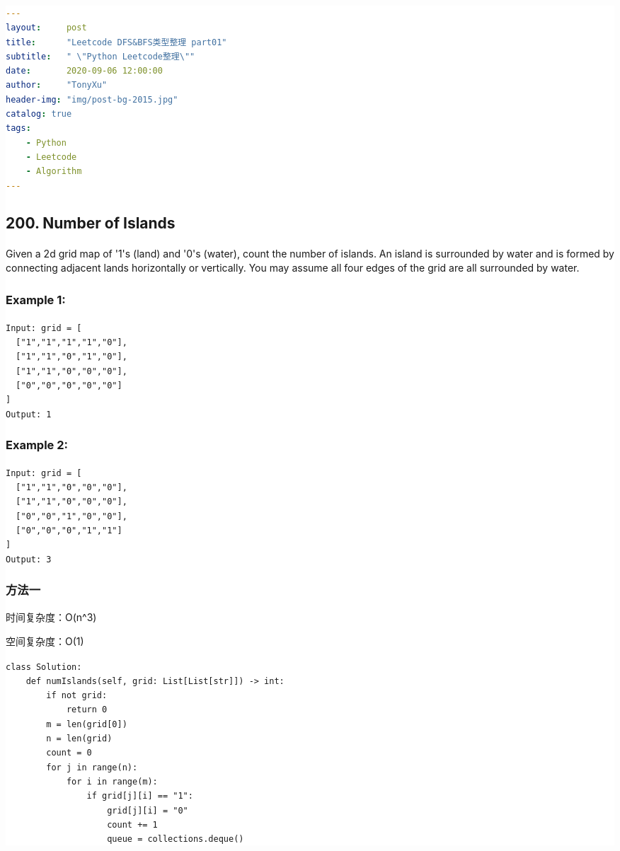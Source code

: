 ```yaml
---
layout:     post
title:      "Leetcode DFS&BFS类型整理 part01"
subtitle:   " \"Python Leetcode整理\""
date:       2020-09-06 12:00:00
author:     "TonyXu"
header-img: "img/post-bg-2015.jpg"
catalog: true
tags:
    - Python
    - Leetcode
    - Algorithm
---
```


## 200. Number of Islands

Given a 2d grid map of '1's (land) and '0's (water), count the number of islands. An island is surrounded by water and is formed by connecting adjacent lands horizontally or vertically. You may assume all four edges of the grid are all surrounded by water.

### Example 1:

```
Input: grid = [
  ["1","1","1","1","0"],
  ["1","1","0","1","0"],
  ["1","1","0","0","0"],
  ["0","0","0","0","0"]
]
Output: 1
```

### Example 2:

```
Input: grid = [
  ["1","1","0","0","0"],
  ["1","1","0","0","0"],
  ["0","0","1","0","0"],
  ["0","0","0","1","1"]
]
Output: 3
```

### 方法一

时间复杂度：O(n^3)

空间复杂度：O(1)

```
class Solution:
    def numIslands(self, grid: List[List[str]]) -> int:
        if not grid:
            return 0
        m = len(grid[0])
        n = len(grid)
        count = 0
        for j in range(n):
            for i in range(m):
                if grid[j][i] == "1":
                    grid[j][i] = "0"
                    count += 1
                    queue = collections.deque()
```